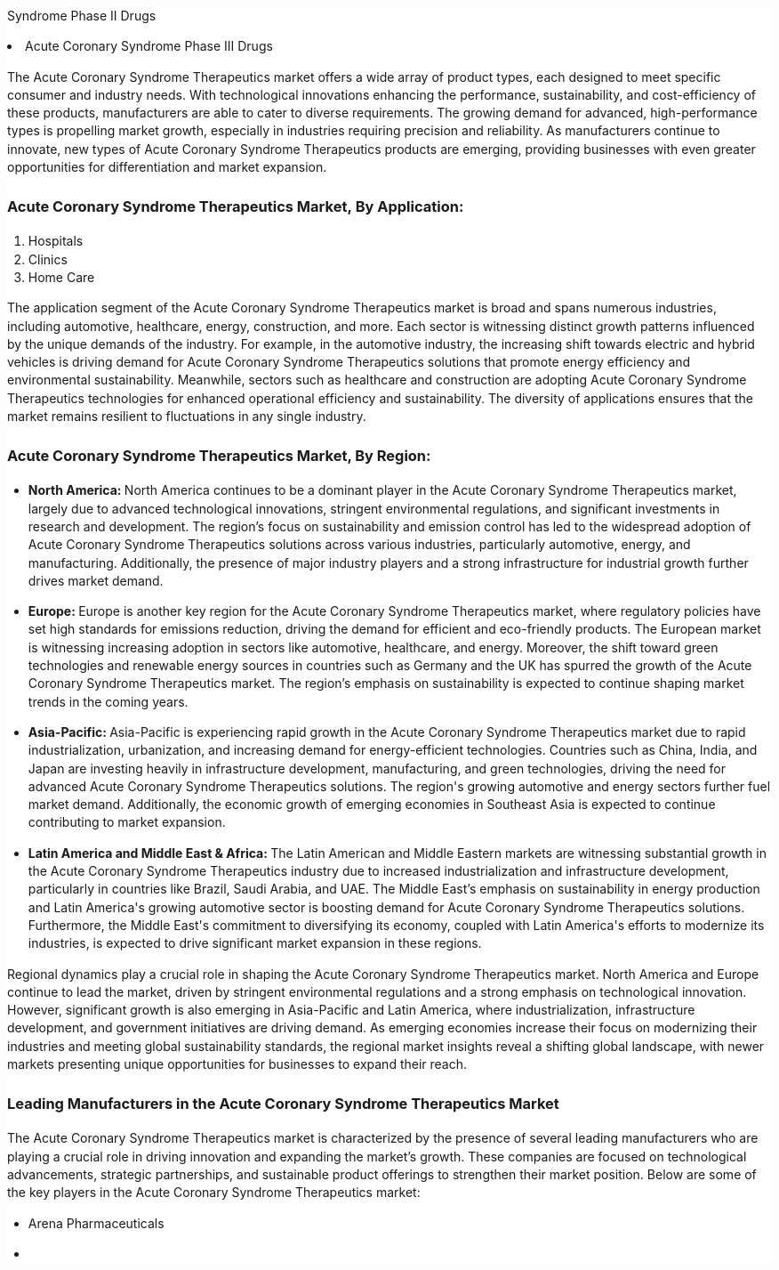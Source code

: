 Syndrome Phase II Drugs<li> Acute Coronary Syndrome Phase III Drugs</li></ol><p>The Acute Coronary Syndrome Therapeutics market offers a wide array of product types, each designed to meet specific consumer and industry needs. With technological innovations enhancing the performance, sustainability, and cost-efficiency of these products, manufacturers are able to cater to diverse requirements. The growing demand for advanced, high-performance types is propelling market growth, especially in industries requiring precision and reliability. As manufacturers continue to innovate, new types of Acute Coronary Syndrome Therapeutics products are emerging, providing businesses with even greater opportunities for differentiation and market expansion.</p><h3>Acute Coronary Syndrome Therapeutics Market,&nbsp;By Application:</h3><ol><li>Hospitals<li> Clinics<li> Home Care</li></ol><p>The application segment of the Acute Coronary Syndrome Therapeutics market is broad and spans numerous industries, including automotive, healthcare, energy, construction, and more. Each sector is witnessing distinct growth patterns influenced by the unique demands of the industry. For example, in the automotive industry, the increasing shift towards electric and hybrid vehicles is driving demand for Acute Coronary Syndrome Therapeutics solutions that promote energy efficiency and environmental sustainability. Meanwhile, sectors such as healthcare and construction are adopting Acute Coronary Syndrome Therapeutics technologies for enhanced operational efficiency and sustainability. The diversity of applications ensures that the market remains resilient to fluctuations in any single industry.</p><h3>Acute Coronary Syndrome Therapeutics Market, By Region:</h3><ul><li><p><strong>North America:&nbsp;</strong>North America continues to be a dominant player in the Acute Coronary Syndrome Therapeutics market, largely due to advanced technological innovations, stringent environmental regulations, and significant investments in research and development. The region&rsquo;s focus on sustainability and emission control has led to the widespread adoption of Acute Coronary Syndrome Therapeutics solutions across various industries, particularly automotive, energy, and manufacturing. Additionally, the presence of major industry players and a strong infrastructure for industrial growth further drives market demand.</p></li><li><p><strong><strong>Europe:&nbsp;</strong></strong>Europe is another key region for the Acute Coronary Syndrome Therapeutics market, where regulatory policies have set high standards for emissions reduction, driving the demand for efficient and eco-friendly products. The European market is witnessing increasing adoption in sectors like automotive, healthcare, and energy. Moreover, the shift toward green technologies and renewable energy sources in countries such as Germany and the UK has spurred the growth of the Acute Coronary Syndrome Therapeutics market. The region&rsquo;s emphasis on sustainability is expected to continue shaping market trends in the coming years.</p></li><li><p><strong><strong>Asia-Pacific:&nbsp;</strong></strong>Asia-Pacific is experiencing rapid growth in the Acute Coronary Syndrome Therapeutics market due to rapid industrialization, urbanization, and increasing demand for energy-efficient technologies. Countries such as China, India, and Japan are investing heavily in infrastructure development, manufacturing, and green technologies, driving the need for advanced Acute Coronary Syndrome Therapeutics solutions. The region's growing automotive and energy sectors further fuel market demand. Additionally, the economic growth of emerging economies in Southeast Asia is expected to continue contributing to market expansion.</p></li><li><p><strong><strong>Latin America and Middle East &amp; Africa:&nbsp;</strong></strong>The Latin American and Middle Eastern markets are witnessing substantial growth in the Acute Coronary Syndrome Therapeutics industry due to increased industrialization and infrastructure development, particularly in countries like Brazil, Saudi Arabia, and UAE. The Middle East&rsquo;s emphasis on sustainability in energy production and Latin America's growing automotive sector is boosting demand for Acute Coronary Syndrome Therapeutics solutions. Furthermore, the Middle East's commitment to diversifying its economy, coupled with Latin America's efforts to modernize its industries, is expected to drive significant market expansion in these regions.</p></li></ul><p>Regional dynamics play a crucial role in shaping the Acute Coronary Syndrome Therapeutics market. North America and Europe continue to lead the market, driven by stringent environmental regulations and a strong emphasis on technological innovation. However, significant growth is also emerging in Asia-Pacific and Latin America, where industrialization, infrastructure development, and government initiatives are driving demand. As emerging economies increase their focus on modernizing their industries and meeting global sustainability standards, the regional market insights reveal a shifting global landscape, with newer markets presenting unique opportunities for businesses to expand their reach.</p><h3><strong>Leading Manufacturers in the Acute Coronary Syndrome Therapeutics Market</strong></h3><p>The Acute Coronary Syndrome Therapeutics market is characterized by the presence of several leading manufacturers who are playing a crucial role in driving innovation and expanding the market&rsquo;s growth. These companies are focused on technological advancements, strategic partnerships, and sustainable product offerings to strengthen their market position. Below are some of the key players in the Acute Coronary Syndrome Therapeutics market:</p></div><div class="article-main__content" data-test-id="publishing-text-block"><ul><li><span class="">Arena Pharmaceuticals<li>